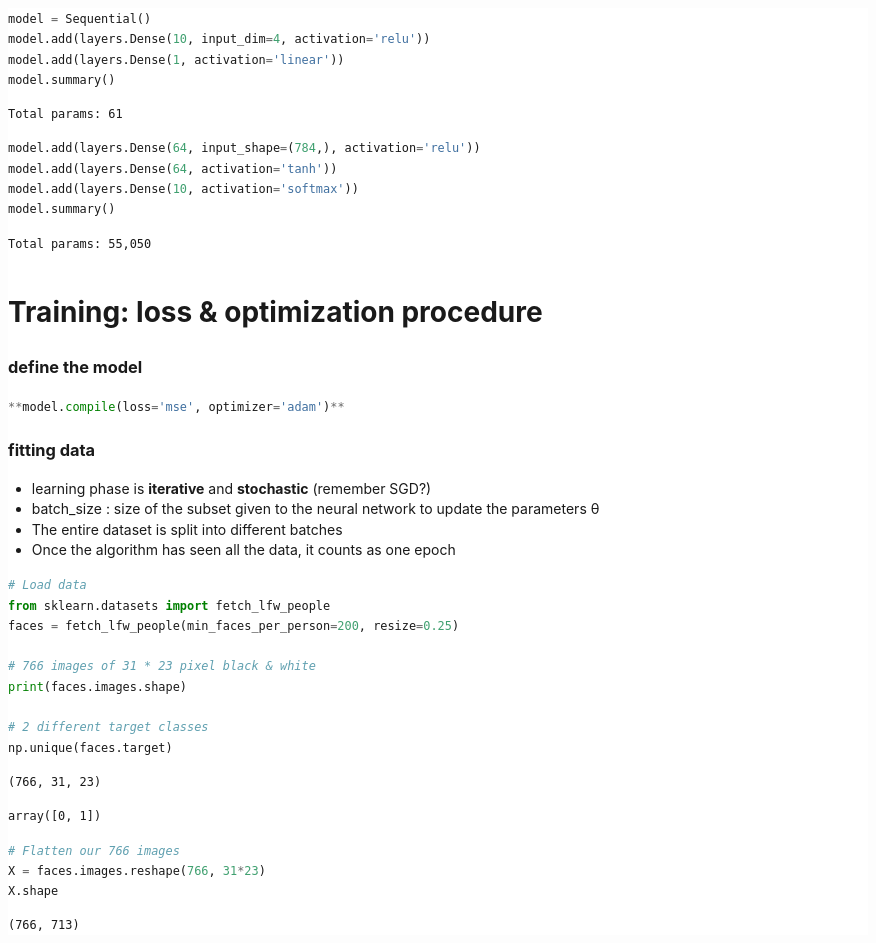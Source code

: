 ```python
model = Sequential()
model.add(layers.Dense(10, input_dim=4, activation='relu'))
model.add(layers.Dense(1, activation='linear'))
model.summary()
```

`Total params: 61`

```python
model.add(layers.Dense(64, input_shape=(784,), activation='relu'))
model.add(layers.Dense(64, activation='tanh'))
model.add(layers.Dense(10, activation='softmax'))
model.summary()
```

`Total params: 55,050`

# Training: loss & optimization procedure

### define the model

```python
**model.compile(loss='mse', optimizer='adam')**
```

### fitting data

- learning phase is **iterative** and **stochastic** (remember SGD?)
- batch_size : size of the subset given to the neural network to update the parameters θ
- The entire dataset is split into different batches
- Once the algorithm has seen all the data, it counts as one epoch

```python
# Load data
from sklearn.datasets import fetch_lfw_people
faces = fetch_lfw_people(min_faces_per_person=200, resize=0.25)

# 766 images of 31 * 23 pixel black & white
print(faces.images.shape)

# 2 different target classes
np.unique(faces.target)
```

`(766, 31, 23)`

`array([0, 1])`

```python
# Flatten our 766 images
X = faces.images.reshape(766, 31*23)
X.shape
```

`(766, 713)`
